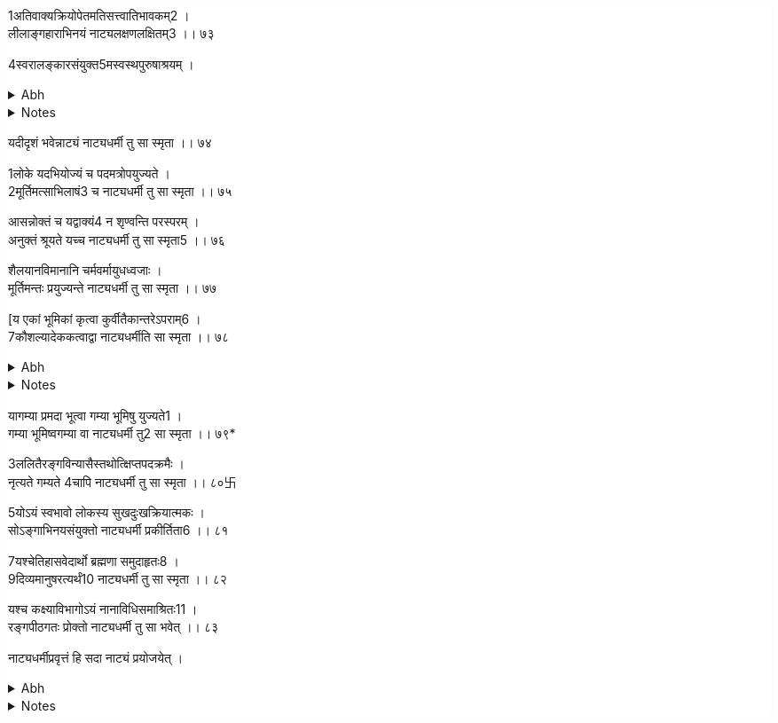 <pb n="215"/>

1अतिवाक्यक्रियोपेतमतिसत्त्वातिभावकम्2 ।  
लीलाङ्गहाराभिनयं नाट्यलक्षणलक्षितम्3 ।। ७३  


4स्वरालङ्कारसंयुक्त5मस्वस्थपुरुषाश्रयम् ।  

<details><summary>Abh</summary></details>

<details><summary>Notes</summary></details>

<pb n="216"/>

यदीदृशं भवेन्नाट्यं नाट्यधर्मी तु सा स्मृता ।। ७४  


1लोके यदभियोज्यं च पदमत्रोपयुज्यते ।  
2मूर्तिमत्साभिलाषं3 च नाट्यधर्मी तु सा स्मृता ।। ७५  


आसन्नोक्तं च यद्वाक्यं4 न शृण्वन्ति परस्परम् ।  
अनुक्तं श्रूयते यच्च नाट्यधर्मी तु सा स्मृता5 ।। ७६  


शैलयानविमानानि चर्मवर्मायुधध्वजाः ।  
मूर्तिमन्तः प्रयुज्यन्ते नाट्यधर्मी तु सा स्मृता ।। ७७  


[य एकां भूमिकां कृत्वा कुर्वीतैकान्तरेऽपराम्6 ।  
7कौशल्यादेककत्वाद्वा नाट्यधर्मीति सा स्मृता ।। ७८  

<details><summary>Abh</summary></details>

<details><summary>Notes</summary></details>

<pb n="217"/>

यागम्या प्रमदा भूत्वा गम्या भूमिषु युज्यते1 ।  
गम्या भूमिष्वगम्या वा नाट्यधर्मी तु2 सा स्मृता ।। ७९*  


3ललितैरङ्गविन्यासैस्तथोत्क्षिप्तपदक्रमैः ।  
नृत्यते गम्यते 4चापि नाट्यधर्मी तु सा स्मृता ।। ८०卐  


5योऽयं स्वभावो लोकस्य सुखदुःखक्रियात्मकः ।  
सोऽङ्गाभिनयसंयुक्तो नाट्यधर्मी प्रकीर्तिता6 ।। ८१  


7यश्चेतिहासवेदार्थो ब्रह्मणा समुदाहृतः8 ।  
9दिव्यमानुषरत्यर्थं10 नाट्यधर्मी तु सा स्मृता ।। ८२  


यश्च कक्ष्याविभागोऽयं नानाविधिसमाश्रितः11 ।  
रङ्गपीठगतः प्रोक्तो नाट्यधर्मी तु सा भवेत् ।। ८३  


नाट्यधर्मीप्रवृत्तं हि सदा नाट्यं प्रयोजयेत् ।  

<details><summary>Abh</summary></details>

<details><summary>Notes</summary></details>

<pb n="218"/>
